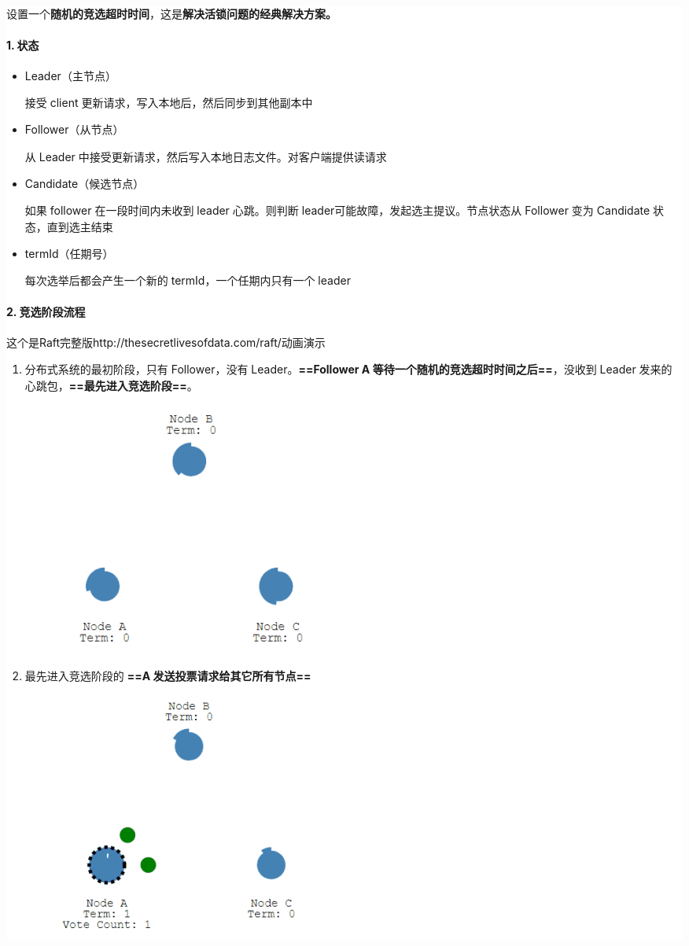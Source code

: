 设置一个**随机的竞选超时时间**，这是**解决活锁问题的经典解决方案。**

#### 1. 状态

- Leader（主节点）

  接受 client 更新请求，写入本地后，然后同步到其他副本中

- Follower（从节点）

  从 Leader 中接受更新请求，然后写入本地日志文件。对客户端提供读请求

- Candidate（候选节点）

  如果 follower 在一段时间内未收到 leader 心跳。则判断 leader可能故障，发起选主提议。节点状态从 Follower 变为 Candidate 状态，直到选主结束

- termId（任期号）

  每次选举后都会产生一个新的 termId，一个任期内只有一个 leader

#### 2. 竞选阶段流程 

这个是Raft完整版http://thesecretlivesofdata.com/raft/动画演示

1. 分布式系统的最初阶段，只有 Follower，没有 Leader。**==Follower A 等待一个随机的竞选超时时间之后==**，没收到 Leader 发来的心跳包，**==最先进入竞选阶段==**。

   ![image-20211123153644259](images/image-20211123153644259.png)

2. 最先进入竞选阶段的 **==A 发送投票请求给其它所有节点==**

   ![image-20211123153709208](images/image-20211123153709208.png)

